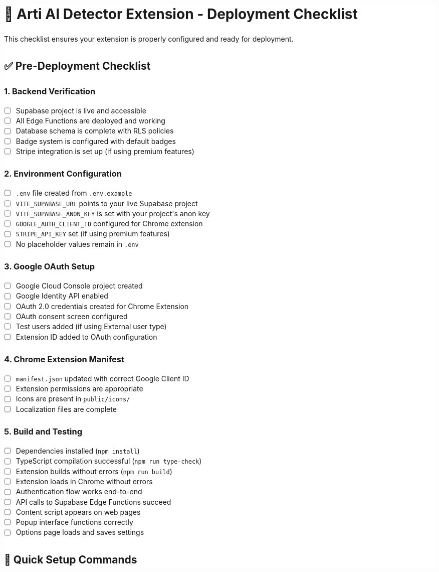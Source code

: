 # 🚀 Arti AI Detector Extension - Deployment Checklist

This checklist ensures your extension is properly configured and ready for deployment.

## ✅ Pre-Deployment Checklist

### 1. Backend Verification
- [ ] Supabase project is live and accessible
- [ ] All Edge Functions are deployed and working
- [ ] Database schema is complete with RLS policies
- [ ] Badge system is configured with default badges
- [ ] Stripe integration is set up (if using premium features)

### 2. Environment Configuration
- [ ] `.env` file created from `.env.example`
- [ ] `VITE_SUPABASE_URL` points to your live Supabase project
- [ ] `VITE_SUPABASE_ANON_KEY` is set with your project's anon key
- [ ] `GOOGLE_AUTH_CLIENT_ID` configured for Chrome extension
- [ ] `STRIPE_API_KEY` set (if using premium features)
- [ ] No placeholder values remain in `.env`

### 3. Google OAuth Setup
- [ ] Google Cloud Console project created
- [ ] Google Identity API enabled
- [ ] OAuth 2.0 credentials created for Chrome Extension
- [ ] OAuth consent screen configured
- [ ] Test users added (if using External user type)
- [ ] Extension ID added to OAuth configuration

### 4. Chrome Extension Manifest
- [ ] `manifest.json` updated with correct Google Client ID
- [ ] Extension permissions are appropriate
- [ ] Icons are present in `public/icons/`
- [ ] Localization files are complete

### 5. Build and Testing
- [ ] Dependencies installed (`npm install`)
- [ ] TypeScript compilation successful (`npm run type-check`)
- [ ] Extension builds without errors (`npm run build`)
- [ ] Extension loads in Chrome without errors
- [ ] Authentication flow works end-to-end
- [ ] API calls to Supabase Edge Functions succeed
- [ ] Content script appears on web pages
- [ ] Popup interface functions correctly
- [ ] Options page loads and saves settings

## 🔧 Quick Setup Commands
